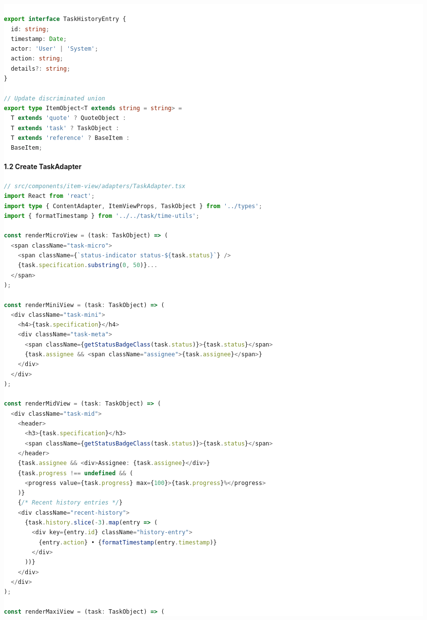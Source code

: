 ```typescript

export interface TaskHistoryEntry {
  id: string;
  timestamp: Date;
  actor: 'User' | 'System';
  action: string;
  details?: string;
}

// Update discriminated union
export type ItemObject<T extends string = string> = 
  T extends 'quote' ? QuoteObject :
  T extends 'task' ? TaskObject :
  T extends 'reference' ? BaseItem :
  BaseItem;
```

#### 1.2 Create TaskAdapter
```typescript
// src/components/item-view/adapters/TaskAdapter.tsx
import React from 'react';
import type { ContentAdapter, ItemViewProps, TaskObject } from '../types';
import { formatTimestamp } from '../../task/time-utils';

const renderMicroView = (task: TaskObject) => (
  <span className="task-micro">
    <span className={`status-indicator status-${task.status}`} />
    {task.specification.substring(0, 50)}...
  </span>
);

const renderMiniView = (task: TaskObject) => (
  <div className="task-mini">
    <h4>{task.specification}</h4>
    <div className="task-meta">
      <span className={getStatusBadgeClass(task.status)}>{task.status}</span>
      {task.assignee && <span className="assignee">{task.assignee}</span>}
    </div>
  </div>
);

const renderMidView = (task: TaskObject) => (
  <div className="task-mid">
    <header>
      <h3>{task.specification}</h3>
      <span className={getStatusBadgeClass(task.status)}>{task.status}</span>
    </header>
    {task.assignee && <div>Assignee: {task.assignee}</div>}
    {task.progress !== undefined && (
      <progress value={task.progress} max={100}>{task.progress}%</progress>
    )}
    {/* Recent history entries */}
    <div className="recent-history">
      {task.history.slice(-3).map(entry => (
        <div key={entry.id} className="history-entry">
          {entry.action} • {formatTimestamp(entry.timestamp)}
        </div>
      ))}
    </div>
  </div>
);

const renderMaxiView = (task: TaskObject) => (
```